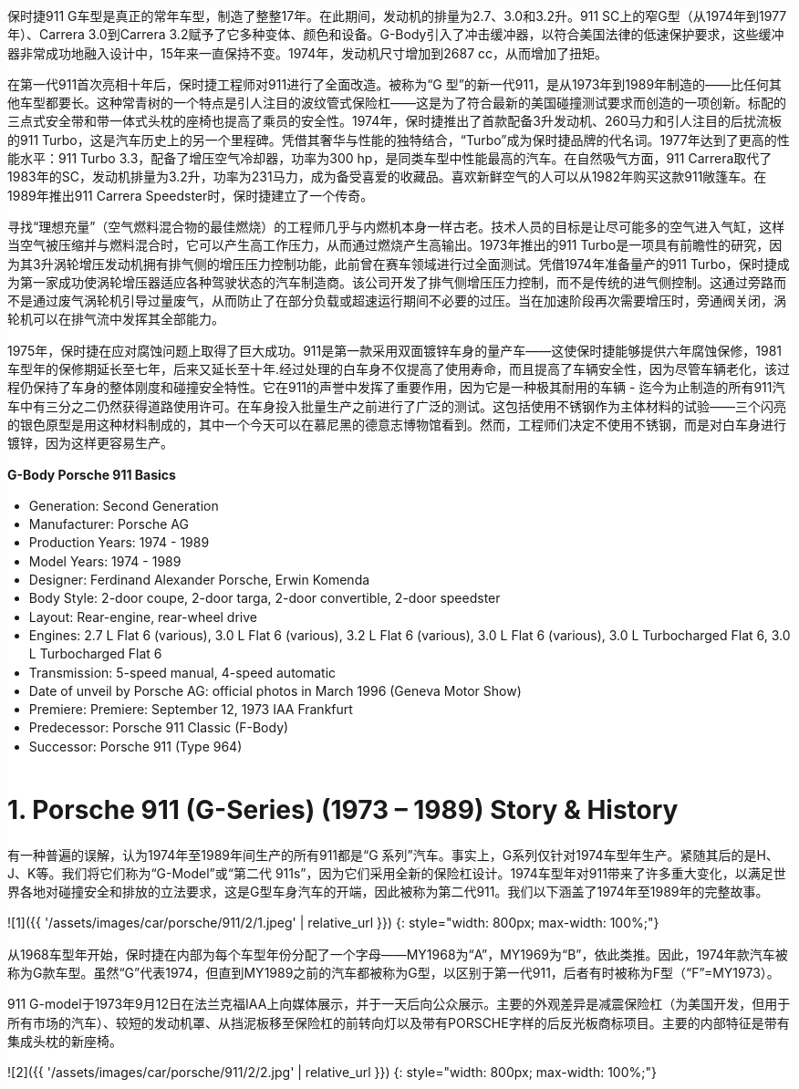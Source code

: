 保时捷911 G车型是真正的常年车型，制造了整整17年。在此期间，发动机的排量为2.7、3.0和3.2升。911 SC上的窄G型（从1974年到1977年）、Carrera 3.0到Carrera 3.2赋予了它多种变体、颜色和设备。G-Body引入了冲击缓冲器，以符合美国法律的低速保护要求，这些缓冲器非常成功地融入设计中，15年来一直保持不变。1974年，发动机尺寸增加到2687 cc，从而增加了扭矩。

在第一代911首次亮相十年后，保时捷工程师对911进行了全面改造。被称为“G 型”的新一代911，是从1973年到1989年制造的——比任何其他车型都要长。这种常青树的一个特点是引人注目的波纹管式保险杠——这是为了符合最新的美国碰撞测试要求而创造的一项创新。标配的三点式安全带和带一体式头枕的座椅也提高了乘员的安全性。1974年，保时捷推出了首款配备3升发动机、260马力和引人注目的后扰流板的911 Turbo，这是汽车历史上的另一个里程碑。凭借其奢华与性能的独特结合，“Turbo”成为保时捷品牌的代名词。1977年达到了更高的性能水平：911 Turbo 3.3，配备了增压空气冷却器，功率为300 hp，是同类车型中性能最高的汽车。在自然吸气方面，911 Carrera取代了1983年的SC，发动机排量为3.2升，功率为231马力，成为备受喜爱的收藏品。喜欢新鲜空气的人可以从1982年购买这款911敞篷车。在1989年推出911 Carrera Speedster时，保时捷建立了一个传奇。

寻找“理想充量”（空气燃料混合物的最佳燃烧）的工程师几乎与内燃机本身一样古老。技术人员的目标是让尽可能多的空气进入气缸，这样当空气被压缩并与燃料混合时，它可以产生高工作压力，从而通过燃烧产生高输出。1973年推出的911 Turbo是一项具有前瞻性的研究，因为其3升涡轮增压发动机拥有排气侧的增压压力控制功能，此前曾在赛车领域进行过全面测试。凭借1974年准备量产的911 Turbo，保时捷成为第一家成功使涡轮增压器适应各种驾驶状态的汽车制造商。该公司开发了排气侧增压压力控制，而不是传统的进气侧控制。这通过旁路而不是通过废气涡轮机引导过量废气，从而防止了在部分负载或超速运行期间不必要的过压。当在加速阶段再次需要增压时，旁通阀关闭，涡轮机可以在排气流中发挥其全部能力。

1975年，保时捷在应对腐蚀问题上取得了巨大成功。911是第一款采用双面镀锌车身的量产车——这使保时捷能够提供六年腐蚀保修，1981车型年的保修期延长至七年，后来又延长至十年.经过处理的白车身不仅提高了使用寿命，而且提高了车辆安全性，因为尽管车辆老化，该过程仍保持了车身的整体刚度和碰撞安全特性。它在911的声誉中发挥了重要作用，因为它是一种极其耐用的车辆 - 迄今为止制造的所有911汽车中有三分之二仍然获得道路使用许可。在车身投入批量生产之前进行了广泛的测试。这包括使用不锈钢作为主体材料的试验——三个闪亮的银色原型是用这种材料制成的，其中一个今天可以在慕尼黑的德意志博物馆看到。然而，工程师们决定不使用不锈钢，而是对白车身进行镀锌，因为这样更容易生产。

**G-Body Porsche 911 Basics**

* Generation: Second Generation
* Manufacturer: Porsche AG
* Production Years: 1974 - 1989 
* Model Years: 1974 - 1989
* Designer: Ferdinand Alexander Porsche, Erwin Komenda
* Body Style: 2-door coupe, 2-door targa, 2-door convertible, 2-door speedster
* Layout: Rear-engine, rear-wheel drive
* Engines: 2.7 L Flat 6 (various), 3.0 L Flat 6 (various), 3.2 L Flat 6 (various), 3.0 L Flat 6 (various), 3.0 L Turbocharged Flat 6, 3.0 L Turbocharged Flat 6
* Transmission: 5-speed manual, 4-speed automatic
* Date of unveil by Porsche AG: official photos in March 1996 (Geneva Motor Show)
* Premiere: Premiere: September 12, 1973 IAA Frankfurt
* Predecessor: Porsche 911 Classic (F-Body)
* Successor: Porsche 911 (Type 964)



# 1. Porsche 911 (G-Series) (1973 – 1989) Story & History

有一种普遍的误解，认为1974年至1989年间生产的所有911都是“G 系列”汽车。事实上，G系列仅针对1974车型年生产。紧随其后的是H、J、K等。我们将它们称为“G-Model”或“第二代 911s”，因为它们采用全新的保险杠设计。1974车型年对911带来了许多重大变化，以满足世界各地对碰撞安全和排放的立法要求，这是G型车身汽车的开端，因此被称为第二代911。我们以下涵盖了1974年至1989年的完整故事。

![1]({{ '/assets/images/car/porsche/911/2/1.jpeg' | relative_url }})
{: style="width: 800px; max-width: 100%;"}

从1968车型年开始，保时捷在内部为每个车型年份分配了一个字母——MY1968为“A”，MY1969为“B”，依此类推。因此，1974年款汽车被称为G款车型。虽然“G”代表1974，但直到MY1989之前的汽车都被称为G型，以区别于第一代911，后者有时被称为F型（“F”=MY1973）。

911 G-model于1973年9月12日在法兰克福IAA上向媒体展示，并于一天后向公众展示。主要的外观差异是减震保险杠（为美国开发，但用于所有市场的汽车）、较短的发动机罩、从挡泥板移至保险杠的前转向灯以及带有PORSCHE字样的后反光板商标项目。主要的内部特征是带有集成头枕的新座椅。

![2]({{ '/assets/images/car/porsche/911/2/2.jpg' | relative_url }})
{: style="width: 800px; max-width: 100%;"}
